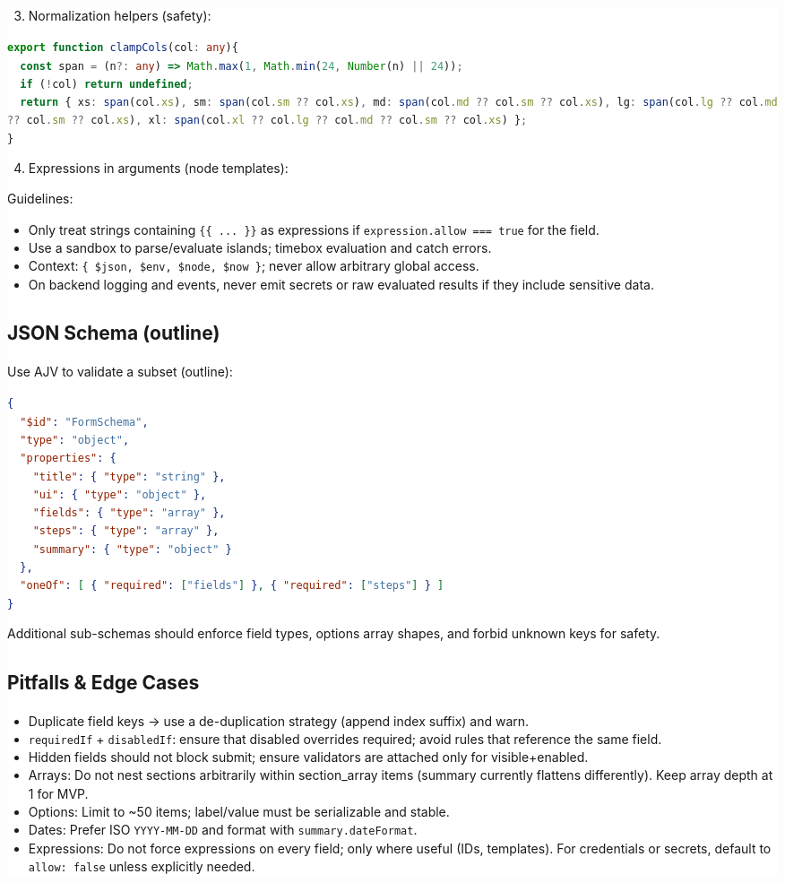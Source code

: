 3) Normalization helpers (safety):

```ts
export function clampCols(col: any){
  const span = (n?: any) => Math.max(1, Math.min(24, Number(n) || 24));
  if (!col) return undefined;
  return { xs: span(col.xs), sm: span(col.sm ?? col.xs), md: span(col.md ?? col.sm ?? col.xs), lg: span(col.lg ?? col.md ?? col.sm ?? col.xs), xl: span(col.xl ?? col.lg ?? col.md ?? col.sm ?? col.xs) };
}
```

4) Expressions in arguments (node templates):

Guidelines:
- Only treat strings containing `{{ ... }}` as expressions if `expression.allow === true` for the field.
- Use a sandbox to parse/evaluate islands; timebox evaluation and catch errors.
- Context: `{ $json, $env, $node, $now }`; never allow arbitrary global access.
- On backend logging and events, never emit secrets or raw evaluated results if they include sensitive data.

## JSON Schema (outline)

Use AJV to validate a subset (outline):

```json
{
  "$id": "FormSchema",
  "type": "object",
  "properties": {
    "title": { "type": "string" },
    "ui": { "type": "object" },
    "fields": { "type": "array" },
    "steps": { "type": "array" },
    "summary": { "type": "object" }
  },
  "oneOf": [ { "required": ["fields"] }, { "required": ["steps"] } ]
}
```

Additional sub-schemas should enforce field types, options array shapes, and forbid unknown keys for safety.

## Pitfalls & Edge Cases

- Duplicate field keys → use a de-duplication strategy (append index suffix) and warn.
- `requiredIf` + `disabledIf`: ensure that disabled overrides required; avoid rules that reference the same field.
- Hidden fields should not block submit; ensure validators are attached only for visible+enabled.
- Arrays: Do not nest sections arbitrarily within section_array items (summary currently flattens differently). Keep array depth at 1 for MVP.
- Options: Limit to ~50 items; label/value must be serializable and stable.
- Dates: Prefer ISO `YYYY-MM-DD` and format with `summary.dateFormat`.
- Expressions: Do not force expressions on every field; only where useful (IDs, templates). For credentials or secrets, default to `allow: false` unless explicitly needed.
